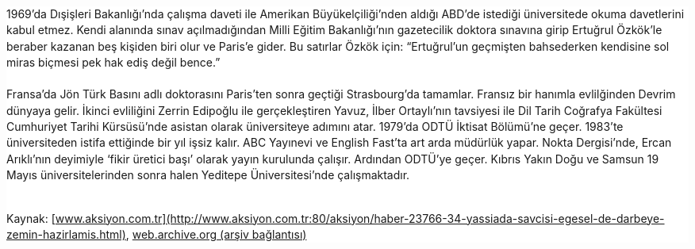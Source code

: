  1969’da Dışişleri Bakanlığı’nda çalışma daveti ile Amerikan Büyükelçiliği’nden aldığı ABD’de istediği üniversitede okuma davetlerini kabul etmez. Kendi alanında sınav açılmadığından Milli Eğitim Bakanlığı’nın gazetecilik doktora sınavına girip Ertuğrul Özkök’le beraber kazanan beş kişiden biri olur ve Paris’e gider. Bu satırlar Özkök için: “Ertuğrul’un geçmişten bahsederken kendisine sol miras biçmesi pek hak ediş değil bence.”
 <br/>
 <br/>
 Fransa’da Jön Türk Basını adlı doktorasını Paris’ten  sonra geçtiği Strasbourg’da tamamlar. Fransız bir hanımla evlilğinden Devrim dünyaya gelir. İkinci evliliğini Zerrin Edipoğlu ile gerçekleştiren Yavuz, İlber Ortaylı’nın tavsiyesi ile Dil Tarih Coğrafya Fakültesi Cumhuriyet Tarihi Kürsüsü’nde asistan olarak üniversiteye adımını atar. 1979’da ODTÜ İktisat Bölümü’ne geçer. 1983’te üniversiteden istifa ettiğinde bir yıl işsiz kalır. ABC Yayınevi ve English Fast’ta art arda müdürlük yapar. Nokta Dergisi’nde, Ercan Arıklı’nın deyimiyle ‘fikir üretici başı’ olarak yayın kurulunda çalışır. Ardından  ODTÜ’ye geçer. Kıbrıs Yakın Doğu ve Samsun 19 Mayıs üniversitelerinden sonra halen Yeditepe Üniversitesi’nde çalışmaktadır.
 <br/>
 <br/>
</font>

Kaynak: [www.aksiyon.com.tr](http://www.aksiyon.com.tr:80/aksiyon/haber-23766-34-yassiada-savcisi-egesel-de-darbeye-zemin-hazirlamis.html), [web.archive.org (arşiv bağlantısı)](http://web.archive.org/web/20111209160005/http://www.aksiyon.com.tr:80/aksiyon/haber-23766-34-yassiada-savcisi-egesel-de-darbeye-zemin-hazirlamis.html)
